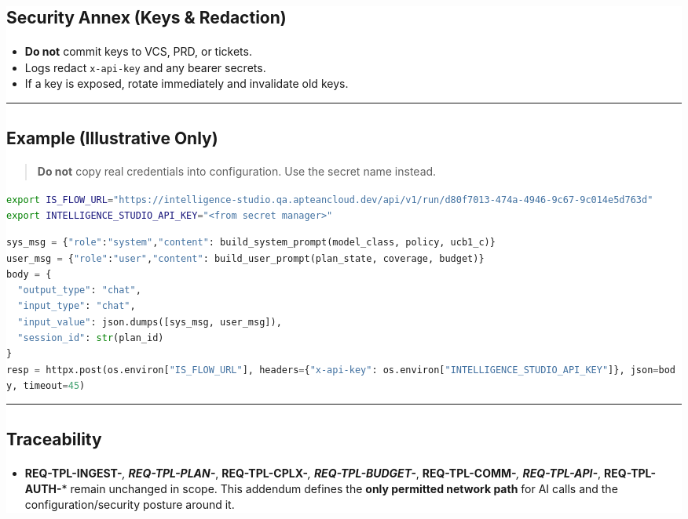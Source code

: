 
## Security Annex (Keys & Redaction)

* **Do not** commit keys to VCS, PRD, or tickets.
* Logs redact `x-api-key` and any bearer secrets.
* If a key is exposed, rotate immediately and invalidate old keys.

---

## Example (Illustrative Only)

> **Do not** copy real credentials into configuration. Use the secret name instead.

```bash
export IS_FLOW_URL="https://intelligence-studio.qa.apteancloud.dev/api/v1/run/d80f7013-474a-4946-9c67-9c014e5d763d"
export INTELLIGENCE_STUDIO_API_KEY="<from secret manager>"
```

```python
sys_msg = {"role":"system","content": build_system_prompt(model_class, policy, ucb1_c)}
user_msg = {"role":"user","content": build_user_prompt(plan_state, coverage, budget)}
body = {
  "output_type": "chat",
  "input_type": "chat",
  "input_value": json.dumps([sys_msg, user_msg]),
  "session_id": str(plan_id)
}
resp = httpx.post(os.environ["IS_FLOW_URL"], headers={"x-api-key": os.environ["INTELLIGENCE_STUDIO_API_KEY"]}, json=body, timeout=45)
```

---

## Traceability

* **REQ-TPL-INGEST-***, **REQ-TPL-PLAN-***, **REQ-TPL-CPLX-***, **REQ-TPL-BUDGET-***, **REQ-TPL-COMM-***, **REQ-TPL-API-***, **REQ-TPL-AUTH-**\* remain unchanged in scope. This addendum defines the **only permitted network path** for AI calls and the configuration/security posture around it.


[1]: https://arxiv.org/abs/2308.09687?utm_source=chatgpt.com "Graph of Thoughts: Solving Elaborate Problems with Large Language Models"
[2]: https://arxiv.org/abs/2310.04406?utm_source=chatgpt.com "Language Agent Tree Search Unifies Reasoning Acting and Planning in Language Models"
[3]: https://fastapi.tiangolo.com/how-to/extending-openapi/?utm_source=chatgpt.com "Extending OpenAPI - FastAPI"
[4]: https://fastapi.tiangolo.com/advanced/generate-clients/?utm_source=chatgpt.com "Generating SDKs"
[5]: https://github.com/pgvector/pgvector?utm_source=chatgpt.com "pgvector/pgvector: Open-source vector similarity search for ..."
[6]: https://opentelemetry-python-contrib.readthedocs.io/en/latest/instrumentation/fastapi/fastapi.html?utm_source=chatgpt.com "OpenTelemetry FastAPI Instrumentation"
[7]: https://docs.sqlalchemy.org/en/latest/orm/extensions/asyncio.html?utm_source=chatgpt.com "Asynchronous I/O (asyncio) — SQLAlchemy 2.0 ..."
[8]: https://redis.readthedocs.io/en/stable/examples/asyncio_examples.html?utm_source=chatgpt.com "Asyncio Examples - redis-py 6.4.0 documentation"
[9]: https://aioboto3.readthedocs.io/en/latest/usage.html?utm_source=chatgpt.com "Usage - Async AWS SDK for Python's documentation!"
[10]: https://en.wikipedia.org/wiki/Tarjan%27s_strongly_connected_components_algorithm?utm_source=chatgpt.com "Tarjan's strongly connected components algorithm"
[11]: https://openapi-spec-validator.readthedocs.io/?utm_source=chatgpt.com "openapi-spec-validator"
[12]: https://swagger.io/specification/?utm_source=chatgpt.com "OpenAPI Specification - Version 3.1.0"
[13]: https://en.wikipedia.org/wiki/Topological_sorting?utm_source=chatgpt.com "Topological sorting"
[14]: https://github.com/openai/tiktoken?utm_source=chatgpt.com "tiktoken is a fast BPE tokeniser for use with OpenAI's models."
[15]: https://en.wikipedia.org/wiki/First-fit-decreasing_bin_packing?utm_source=chatgpt.com "First-fit-decreasing bin packing"
[16]: https://docs.authlib.org/en/latest/jose/jwt.html?utm_source=chatgpt.com "JSON Web Token (JWT)"
[17]: https://redis.io/docs/latest/develop/clients/redis-py/?utm_source=chatgpt.com "redis-py guide (Python) | Docs"
[18]: https://docs.authlib.org/en/latest/oauth/oidc/discovery.html?utm_source=chatgpt.com "OpenID Connect Discovery"
[19]: https://opentelemetry.io/docs/zero-code/python/example/?utm_source=chatgpt.com "Auto-Instrumentation Example"
[20]: https://docs.aws.amazon.com/AmazonS3/latest/API/API_PutObject.html?utm_source=chatgpt.com "PutObject - Amazon Simple Storage Service - AWS Documentation"
[21]: https://en.wikipedia.org/wiki/Monte_Carlo_tree_search?utm_source=chatgpt.com "Monte Carlo tree search"